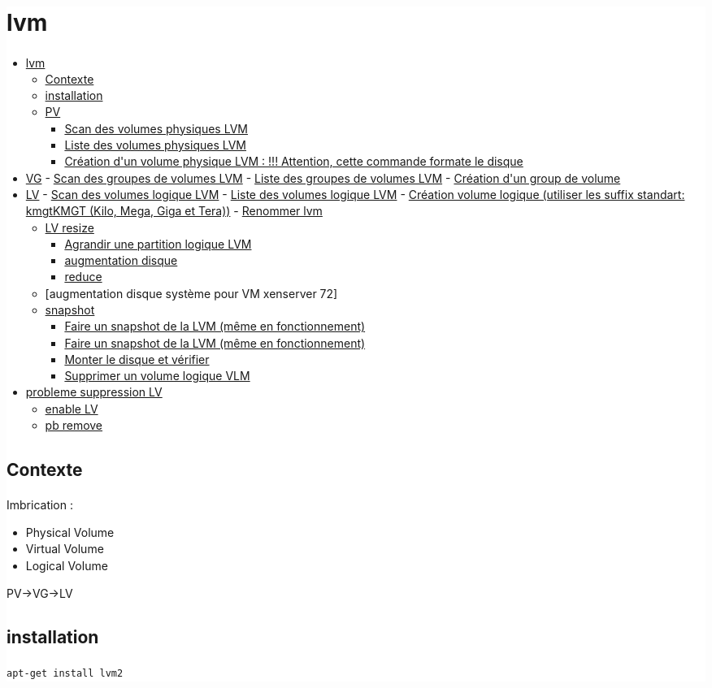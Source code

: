 # lvm


- [lvm](#lvm)
    - [Contexte](#contexte)
    - [installation](#installation)
    - [PV](#pv)
        - [Scan des volumes physiques LVM](#scan-des-volumes-physiques-lvm)
        - [Liste des volumes physiques LVM](#liste-des-volumes-physiques-lvm)
        - [Création d'un volume physique LVM : !!! Attention, cette commande formate le disque](#création-dun-volume-physique-lvm---attention-cette-commande-formate-le-disque)
- [VG](#vg)
        - [Scan des groupes de volumes LVM](#scan-des-groupes-de-volumes-lvm)
        - [Liste des groupes de volumes LVM](#liste-des-groupes-de-volumes-lvm)
        - [Création d'un group de volume](#création-dun-group-de-volume)
- [LV](#lv)
        - [Scan des volumes logique LVM](#scan-des-volumes-logique-lvm)
        - [Liste des volumes logique LVM](#liste-des-volumes-logique-lvm)
        - [Création volume logique (utiliser les suffix standart: kmgtKMGT (Kilo, Mega, Giga et Tera))](#création-volume-logique-utiliser-les-suffix-standart-kmgtkmgt-kilo-mega-giga-et-tera)
        - [Renommer lvm](#renommer-lvm)
    - [LV resize](#lv-resize)
        - [Agrandir une partition logique LVM](#agrandir-une-partition-logique-lvm)
        - [augmentation disque](#augmentation-disque)
        - [reduce](#reduce)
    - [augmentation disque système pour VM xenserver 72]
    - [snapshot](#snapshot)
        - [Faire un snapshot de la LVM (même en fonctionnement)](#faire-un-snapshot-de-la-lvm-même-en-fonctionnement)
        - [Faire un snapshot de la LVM (même en fonctionnement)](#faire-un-snapshot-de-la-lvm-même-en-fonctionnement-1)
        - [Monter le disque et vérifier](#monter-le-disque-et-vérifier)
        - [Supprimer un volume logique VLM](#supprimer-un-volume-logique-vlm)
- [probleme suppression LV](#probleme-suppression-lv)
    - [enable LV](#enable-lv)
    - [pb remove](#pb-remove)





## Contexte
Imbrication :
- Physical Volume
- Virtual Volume
- Logical Volume

PV->VG->LV

## installation
```bash
apt-get install lvm2
```
